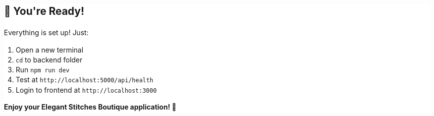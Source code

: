 
## 🚀 You're Ready!

Everything is set up! Just:
1. Open a new terminal
2. `cd` to backend folder
3. Run `npm run dev`
4. Test at `http://localhost:5000/api/health`
5. Login to frontend at `http://localhost:3000`

**Enjoy your Elegant Stitches Boutique application! 🎉**

